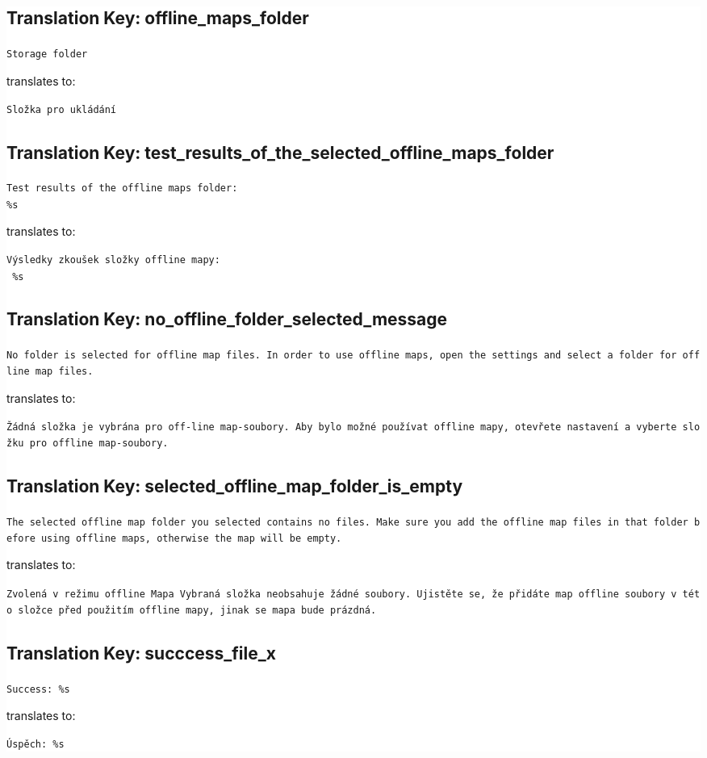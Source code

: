 
## Translation Key: offline_maps_folder
```
Storage folder
```
translates to:
```
Složka pro ukládání
```


## Translation Key: test_results_of_the_selected_offline_maps_folder
```
Test results of the offline maps folder:
%s
```
translates to:
```
Výsledky zkoušek složky offline mapy: 
 %s
```


## Translation Key: no_offline_folder_selected_message
```
No folder is selected for offline map files. In order to use offline maps, open the settings and select a folder for offline map files.
```
translates to:
```
Žádná složka je vybrána pro off-line map-soubory. Aby bylo možné používat offline mapy, otevřete nastavení a vyberte složku pro offline map-soubory.
```


## Translation Key: selected_offline_map_folder_is_empty
```
The selected offline map folder you selected contains no files. Make sure you add the offline map files in that folder before using offline maps, otherwise the map will be empty.
```
translates to:
```
Zvolená v režimu offline Mapa Vybraná složka neobsahuje žádné soubory. Ujistěte se, že přidáte map offline soubory v této složce před použitím offline mapy, jinak se mapa bude prázdná.
```


## Translation Key: succcess_file_x
```
Success: %s
```
translates to:
```
Úspěch: %s
```
